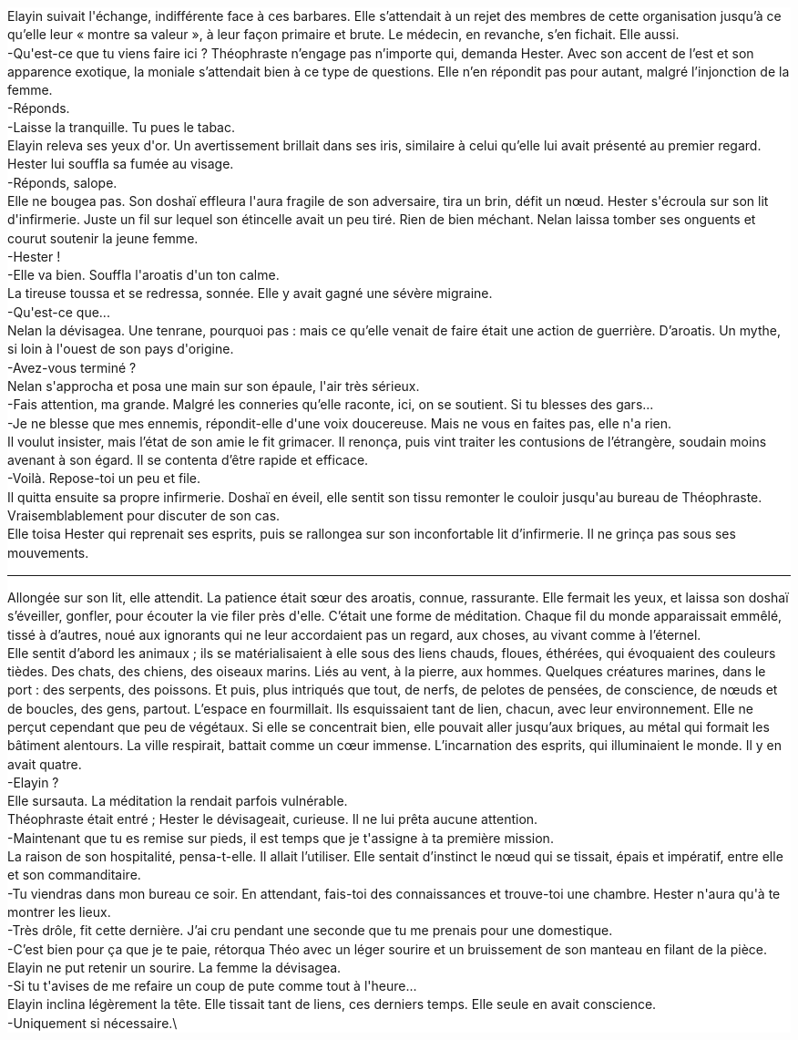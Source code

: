 Elayin suivait l'échange, indifférente face à ces barbares. Elle s’attendait à un rejet des membres de cette organisation jusqu’à ce qu’elle leur « montre sa valeur », à leur façon primaire et brute. Le médecin, en revanche, s’en fichait. Elle aussi.\
-Qu'est-ce que tu viens faire ici ? Théophraste n’engage pas n’importe qui, demanda Hester. Avec son accent de l’est et son apparence exotique, la moniale s’attendait bien à ce type de questions. Elle n’en répondit pas pour autant, malgré l’injonction de la femme.\
-Réponds.\
-Laisse la tranquille. Tu pues le tabac.\
Elayin releva ses yeux d'or. Un avertissement brillait dans ses iris, similaire à celui qu’elle lui avait présenté au premier regard. Hester lui souffla sa fumée au visage.\
-Réponds, salope.\
Elle ne bougea pas. Son doshaï effleura l'aura fragile de son adversaire, tira un brin, défit un nœud. Hester s'écroula sur son lit d'infirmerie. Juste un fil sur lequel son étincelle avait un peu tiré. Rien de bien méchant. Nelan laissa tomber ses onguents et courut soutenir la jeune femme.\
-Hester !\
-Elle va bien. Souffla l'aroatis d'un ton calme.\
La tireuse toussa et se redressa, sonnée. Elle y avait gagné une sévère migraine.\
-Qu'est-ce que...\
Nelan la dévisagea. Une tenrane, pourquoi pas : mais ce qu’elle venait de faire était une action de guerrière. D’aroatis. Un mythe, si loin à l'ouest de son pays d'origine.\
-Avez-vous terminé ?\
Nelan s'approcha et posa une main sur son épaule, l'air très sérieux.\
-Fais attention, ma grande. Malgré les conneries qu’elle raconte, ici, on se soutient. Si tu blesses des gars...\
-Je ne blesse que mes ennemis, répondit-elle d'une voix doucereuse. Mais ne vous en faites pas, elle n'a rien.\
Il voulut insister, mais l’état de son amie le fit grimacer. Il renonça, puis vint traiter les contusions de l’étrangère, soudain moins avenant à son égard. Il se contenta d’être rapide et efficace.\
-Voilà. Repose-toi un peu et file.\
Il quitta ensuite sa propre infirmerie. Doshaï en éveil, elle sentit son tissu remonter le couloir jusqu'au bureau de Théophraste. Vraisemblablement pour discuter de son cas.\
Elle toisa Hester qui reprenait ses esprits, puis se rallongea sur son inconfortable lit d’infirmerie. Il ne grinça pas sous ses mouvements.

***

Allongée sur son lit, elle attendit. La patience était sœur des aroatis, connue, rassurante. Elle fermait les yeux, et laissa son doshaï s’éveiller, gonfler, pour écouter la vie filer près d'elle. C’était une forme de méditation. Chaque fil du monde apparaissait emmêlé, tissé à d’autres, noué aux ignorants qui ne leur accordaient pas un regard, aux choses, au vivant comme à l’éternel.\
Elle sentit d’abord les animaux ; ils se matérialisaient à elle sous des liens chauds, floues, éthérées, qui évoquaient des couleurs tièdes. Des chats, des chiens, des oiseaux marins. Liés au vent, à la pierre, aux hommes. Quelques créatures marines, dans le port : des serpents, des poissons. Et puis, plus intriqués que tout, de nerfs, de pelotes de pensées, de conscience, de nœuds et de boucles, des gens, partout. L’espace en fourmillait. Ils esquissaient tant de lien, chacun, avec leur environnement. Elle ne perçut cependant que peu de végétaux. Si elle se concentrait bien, elle pouvait aller jusqu’aux briques, au métal qui formait les bâtiment alentours. La ville respirait, battait comme un cœur immense. L’incarnation des esprits, qui illuminaient le monde. Il y en avait quatre.\
-Elayin ?\
Elle sursauta. La méditation la rendait parfois vulnérable.\
Théophraste était entré ; Hester le dévisageait, curieuse. Il ne lui prêta aucune attention.\
-Maintenant que tu es remise sur pieds, il est temps que je t'assigne à ta première mission.\
La raison de son hospitalité, pensa-t-elle. Il allait l’utiliser. Elle sentait d’instinct le nœud qui se tissait, épais et impératif, entre elle et son commanditaire.\
-Tu viendras dans mon bureau ce soir. En attendant, fais-toi des connaissances et trouve-toi une chambre. Hester n'aura qu'à te montrer les lieux.\
-Très drôle, fit cette dernière. J’ai cru pendant une seconde que tu me prenais pour une domestique.\
-C’est bien pour ça que je te paie, rétorqua Théo avec un léger sourire et un bruissement de son manteau en filant de la pièce. Elayin ne put retenir un sourire. La femme la dévisagea.\
-Si tu t'avises de me refaire un coup de pute comme tout à l'heure...\
Elayin inclina légèrement la tête. Elle tissait tant de liens, ces derniers temps. Elle seule en avait conscience.\
-Uniquement si nécessaire.\